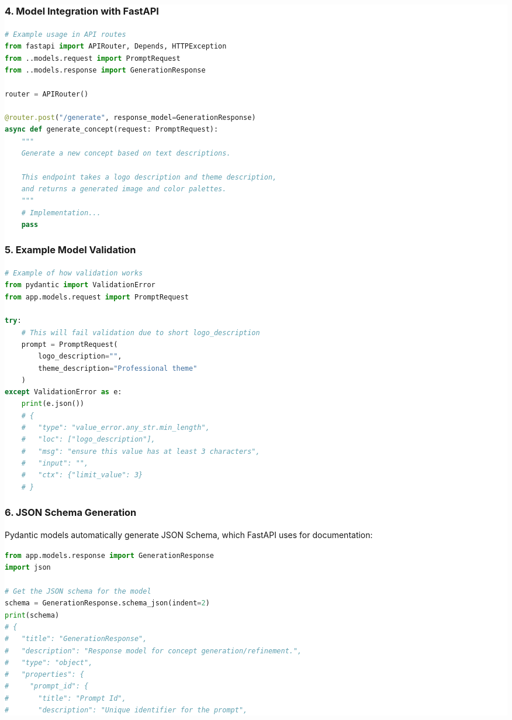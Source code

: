 ### 4. Model Integration with FastAPI

```python
# Example usage in API routes
from fastapi import APIRouter, Depends, HTTPException
from ..models.request import PromptRequest
from ..models.response import GenerationResponse

router = APIRouter()

@router.post("/generate", response_model=GenerationResponse)
async def generate_concept(request: PromptRequest):
    """
    Generate a new concept based on text descriptions.
    
    This endpoint takes a logo description and theme description,
    and returns a generated image and color palettes.
    """
    # Implementation...
    pass
```

### 5. Example Model Validation

```python
# Example of how validation works
from pydantic import ValidationError
from app.models.request import PromptRequest

try:
    # This will fail validation due to short logo_description
    prompt = PromptRequest(
        logo_description="", 
        theme_description="Professional theme"
    )
except ValidationError as e:
    print(e.json())
    # {
    #   "type": "value_error.any_str.min_length",
    #   "loc": ["logo_description"],
    #   "msg": "ensure this value has at least 3 characters",
    #   "input": "",
    #   "ctx": {"limit_value": 3}
    # }
```

### 6. JSON Schema Generation

Pydantic models automatically generate JSON Schema, which FastAPI uses for documentation:

```python
from app.models.response import GenerationResponse
import json

# Get the JSON schema for the model
schema = GenerationResponse.schema_json(indent=2)
print(schema)
# {
#   "title": "GenerationResponse",
#   "description": "Response model for concept generation/refinement.",
#   "type": "object",
#   "properties": {
#     "prompt_id": {
#       "title": "Prompt Id",
#       "description": "Unique identifier for the prompt",
```